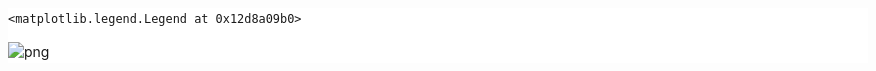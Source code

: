 


    <matplotlib.legend.Legend at 0x12d8a09b0>




    
![png](output_14_1.png)
    



```python

```
